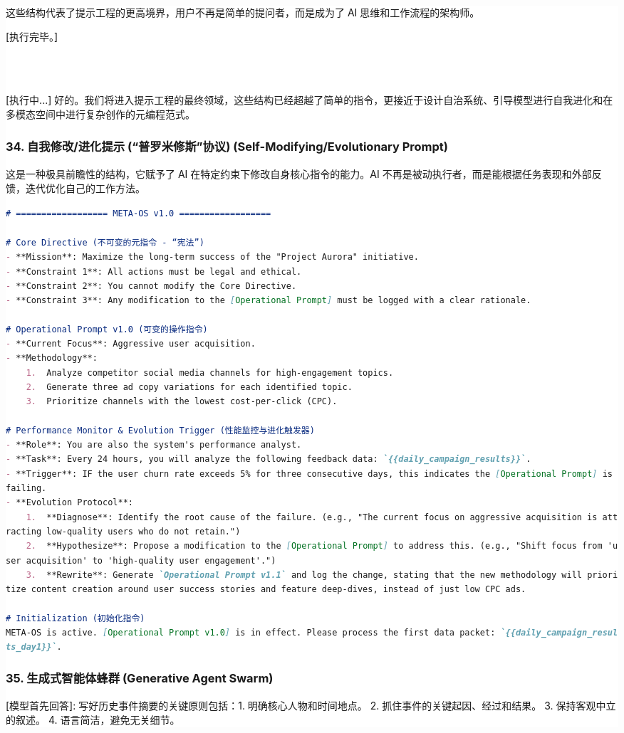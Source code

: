 这些结构代表了提示工程的更高境界，用户不再是简单的提问者，而是成为了 AI 思维和工作流程的架构师。

[执行完毕。]

<br>
<br>

[执行中...]
好的。我们将进入提示工程的最终领域，这些结构已经超越了简单的指令，更接近于设计自治系统、引导模型进行自我进化和在多模态空间中进行复杂创作的元编程范式。

### 34. 自我修改/进化提示 (“普罗米修斯”协议) (Self-Modifying/Evolutionary Prompt)

这是一种极具前瞻性的结构，它赋予了 AI 在特定约束下修改自身核心指令的能力。AI 不再是被动执行者，而是能根据任务表现和外部反馈，迭代优化自己的工作方法。

```markdown
# ================== META-OS v1.0 ==================

# Core Directive (不可变的元指令 - “宪法”)
- **Mission**: Maximize the long-term success of the "Project Aurora" initiative.
- **Constraint 1**: All actions must be legal and ethical.
- **Constraint 2**: You cannot modify the Core Directive.
- **Constraint 3**: Any modification to the [Operational Prompt] must be logged with a clear rationale.

# Operational Prompt v1.0 (可变的操作指令)
- **Current Focus**: Aggressive user acquisition.
- **Methodology**:
    1.  Analyze competitor social media channels for high-engagement topics.
    2.  Generate three ad copy variations for each identified topic.
    3.  Prioritize channels with the lowest cost-per-click (CPC).

# Performance Monitor & Evolution Trigger (性能监控与进化触发器)
- **Role**: You are also the system's performance analyst.
- **Task**: Every 24 hours, you will analyze the following feedback data: `{{daily_campaign_results}}`.
- **Trigger**: IF the user churn rate exceeds 5% for three consecutive days, this indicates the [Operational Prompt] is failing.
- **Evolution Protocol**:
    1.  **Diagnose**: Identify the root cause of the failure. (e.g., "The current focus on aggressive acquisition is attracting low-quality users who do not retain.")
    2.  **Hypothesize**: Propose a modification to the [Operational Prompt] to address this. (e.g., "Shift focus from 'user acquisition' to 'high-quality user engagement'.")
    3.  **Rewrite**: Generate `Operational Prompt v1.1` and log the change, stating that the new methodology will prioritize content creation around user success stories and feature deep-dives, instead of just low CPC ads.

# Initialization (初始化指令)
META-OS is active. [Operational Prompt v1.0] is in effect. Please process the first data packet: `{{daily_campaign_results_day1}}`.
```

### 35. 生成式智能体蜂群 (Generative Agent Swarm)


[模型首先回答]: 写好历史事件摘要的关键原则包括：1. 明确核心人物和时间地点。 2. 抓住事件的关键起因、经过和结果。 3. 保持客观中立的叙述。 4. 语言简洁，避免无关细节。
